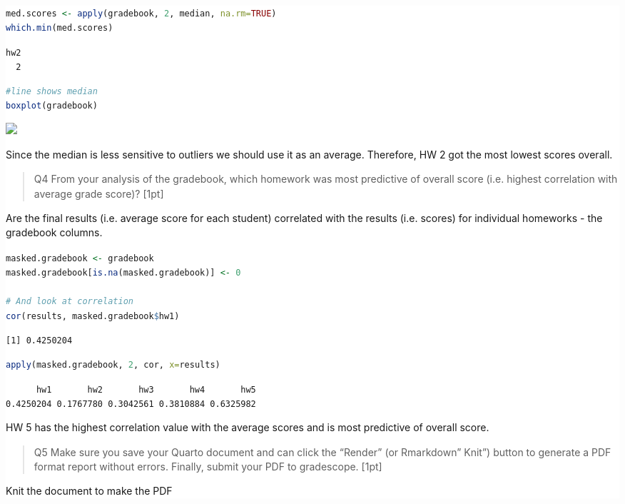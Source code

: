 ``` r
med.scores <- apply(gradebook, 2, median, na.rm=TRUE)
which.min(med.scores)
```

    hw2 
      2 

``` r
#line shows median
boxplot(gradebook)
```

![](class06_files/figure-commonmark/unnamed-chunk-22-1.png)

Since the median is less sensitive to outliers we should use it as an
average. Therefore, HW 2 got the most lowest scores overall.

> Q4 From your analysis of the gradebook, which homework was most
> predictive of overall score (i.e. highest correlation with average
> grade score)? \[1pt\]

Are the final results (i.e. average score for each student) correlated
with the results (i.e. scores) for individual homeworks - the gradebook
columns.

``` r
masked.gradebook <- gradebook
masked.gradebook[is.na(masked.gradebook)] <- 0

# And look at correlation
cor(results, masked.gradebook$hw1)
```

    [1] 0.4250204

``` r
apply(masked.gradebook, 2, cor, x=results)
```

          hw1       hw2       hw3       hw4       hw5 
    0.4250204 0.1767780 0.3042561 0.3810884 0.6325982 

HW 5 has the highest correlation value with the average scores and is
most predictive of overall score.

> Q5 Make sure you save your Quarto document and can click the “Render”
> (or Rmarkdown” Knit”) button to generate a PDF format report without
> errors. Finally, submit your PDF to gradescope. \[1pt\]

Knit the document to make the PDF
